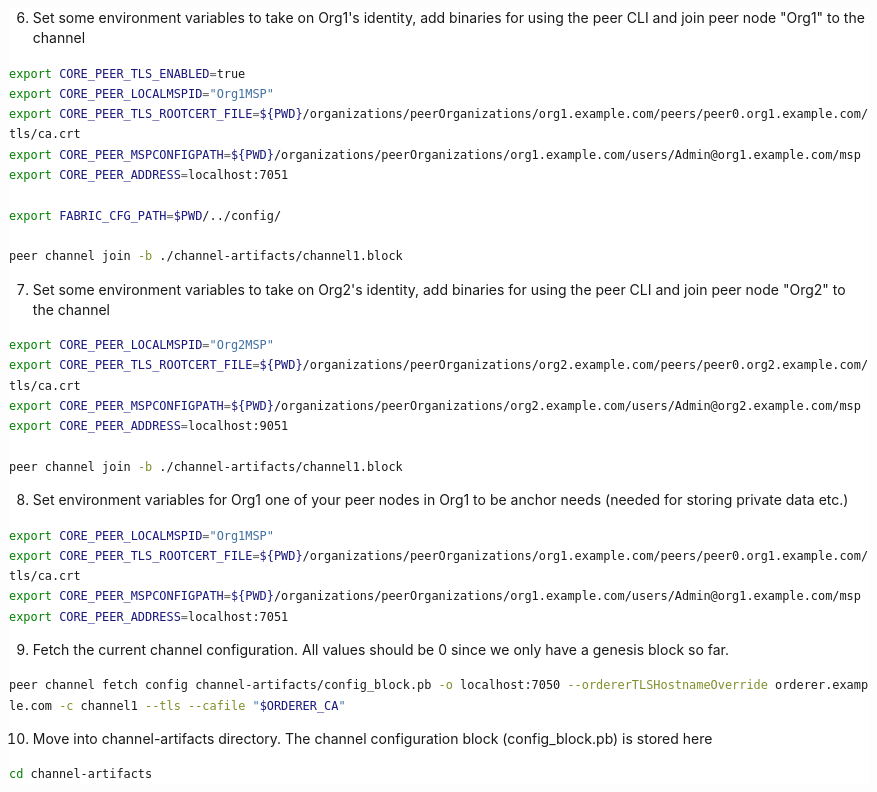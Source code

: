 6. Set some environment variables to take on Org1's identity, add binaries for using the peer CLI and join peer node "Org1" to the channel

```bash
export CORE_PEER_TLS_ENABLED=true
export CORE_PEER_LOCALMSPID="Org1MSP"
export CORE_PEER_TLS_ROOTCERT_FILE=${PWD}/organizations/peerOrganizations/org1.example.com/peers/peer0.org1.example.com/tls/ca.crt
export CORE_PEER_MSPCONFIGPATH=${PWD}/organizations/peerOrganizations/org1.example.com/users/Admin@org1.example.com/msp
export CORE_PEER_ADDRESS=localhost:7051

export FABRIC_CFG_PATH=$PWD/../config/

peer channel join -b ./channel-artifacts/channel1.block
```

7. Set some environment variables to take on Org2's identity, add binaries for using the peer CLI and join peer node "Org2" to the channel

```bash
export CORE_PEER_LOCALMSPID="Org2MSP"
export CORE_PEER_TLS_ROOTCERT_FILE=${PWD}/organizations/peerOrganizations/org2.example.com/peers/peer0.org2.example.com/tls/ca.crt
export CORE_PEER_MSPCONFIGPATH=${PWD}/organizations/peerOrganizations/org2.example.com/users/Admin@org2.example.com/msp
export CORE_PEER_ADDRESS=localhost:9051

peer channel join -b ./channel-artifacts/channel1.block

```
8. Set environment variables for Org1 one of your peer nodes in Org1 to be anchor needs (needed for storing private data etc.)

```bash
export CORE_PEER_LOCALMSPID="Org1MSP"
export CORE_PEER_TLS_ROOTCERT_FILE=${PWD}/organizations/peerOrganizations/org1.example.com/peers/peer0.org1.example.com/tls/ca.crt
export CORE_PEER_MSPCONFIGPATH=${PWD}/organizations/peerOrganizations/org1.example.com/users/Admin@org1.example.com/msp
export CORE_PEER_ADDRESS=localhost:7051
```

9. Fetch the current channel configuration. All values should be 0 since we only have a genesis block so far.

```bash
peer channel fetch config channel-artifacts/config_block.pb -o localhost:7050 --ordererTLSHostnameOverride orderer.example.com -c channel1 --tls --cafile "$ORDERER_CA"
```

10. Move into channel-artifacts directory. The channel configuration block (config_block.pb) is stored here

```bash
cd channel-artifacts
```
